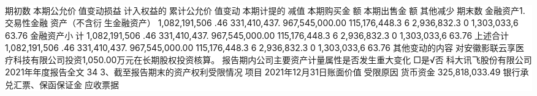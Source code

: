 期初数
本期公允价
值变动损益
计入权益的
累计公允价
值变动
本期计提的
减值
本期购买金
额
本期出售金
额
其他减少
期末数
金融资产1.交易性金融
资产（不含衍
生金融资产）
1,082,191,506
.46
331,410,437.
967,545,000.00
115,176,448.3
6
2,936,832.3
0
1,303,033,6
63.76
金融资产小
计
1,082,191,506
.46
331,410,437.
967,545,000.00
115,176,448.3
6
2,936,832.3
0
1,303,033,6
63.76
上述合计
1,082,191,506
.46
331,410,437.
967,545,000.00
115,176,448.3
6
2,936,832.3
0
1,303,033,6
63.76
其他变动的内容
对安徽影联云享医疗科技有限公司投资1,050.00万元在长期股权投资核算。
报告期内公司主要资产计量属性是否发生重大变化
□是√否
科大讯飞股份有限公司2021年年度报告全文
34
3、截至报告期末的资产权利受限情况
项目
2021年12月31日账面价值
受限原因
货币资金
325,818,033.49
银行承兑汇票、保函保证金
应收票据